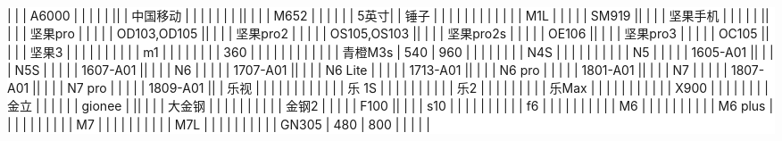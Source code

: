 |   |   |  A6000 |   |   |   |   |   ||
| 中国移动  |   |   |   |   |   |   |   ||
|   |   | M652  |   |   |   |   |  | 5英寸|
| 锤子  |   |   |   |   |   |   |   |   |
|   |   | M1L  |   |   |   |   |    SM919 ||
|   |   |  坚果手机 |   |   |   |   |      ||
|   |   |  坚果pro |   |   |   |   |     OD103,OD105 ||
|   |   |  坚果pro2 |   |   |   |   |    OS105,OS103  ||
|   |   |  坚果pro2s |   |   |   |   |    OE106  ||
|   |   |  坚果pro3 |   |   |   |   |    OC105  ||
|   |   |  坚果3 |   |   |   |   |   |   |
|   |   | m1  |   |   |   |   |   |   |
| 360  |   |   |   |   |   |   |   |   |
|   |   |  青橙M3s |  540 | 960 |   |   |   |   |
|   |   | N4S  |   |   |   |   |   |   |
|   |   |  N5 |   |   |   |   |    1605-A01  ||
|   |   |  N5S |   |   |   |   |    1607-A01  ||
|   |   |  N6 |   |   |   |   |    1707-A01  ||
|   |   |  N6 Lite |   |   |   |      | 1713-A01  ||
|   |   |  N6 pro |   |   |   |      |  1801-A01 ||
|   |   |  N7 |   |   |   |   |     1807-A01 ||
|   |   | N7 pro  |   |   |   |   |     1809-A01 ||
| 乐视  |   |   |   |   |   |   |   |   |
|   |   | 乐 1S  |   |   |   |   |   |   |
|   |   | 乐2  |   |   |   |   |   |   |
|   | 乐Max  | |   |   |   |   |   |   |
|   |   | X900  |   |   |   |   |   |   |
| 金立  |   |   |   |   |   |    gionee  |   ||
|   |   |  大金钢 |   |   |   |   |   |   |
|   |   |  金钢2 |   |   |   |   |    F100  ||
|   |   |  s10 |   |   |   |   |   |   |
|   |   |  f6 |   |   |   |   |   |   |
|   |   | M6  |   |   |   |   |   |   |
|   |   | M6 plus |   |   |   |   |   |   |
|   |   | M7  |   |   |   |   |   |   |
|   |   |  M7L |   |   |   |   |   |   |
|   |   | GN305  | 480  | 800  |   |   |   |   |